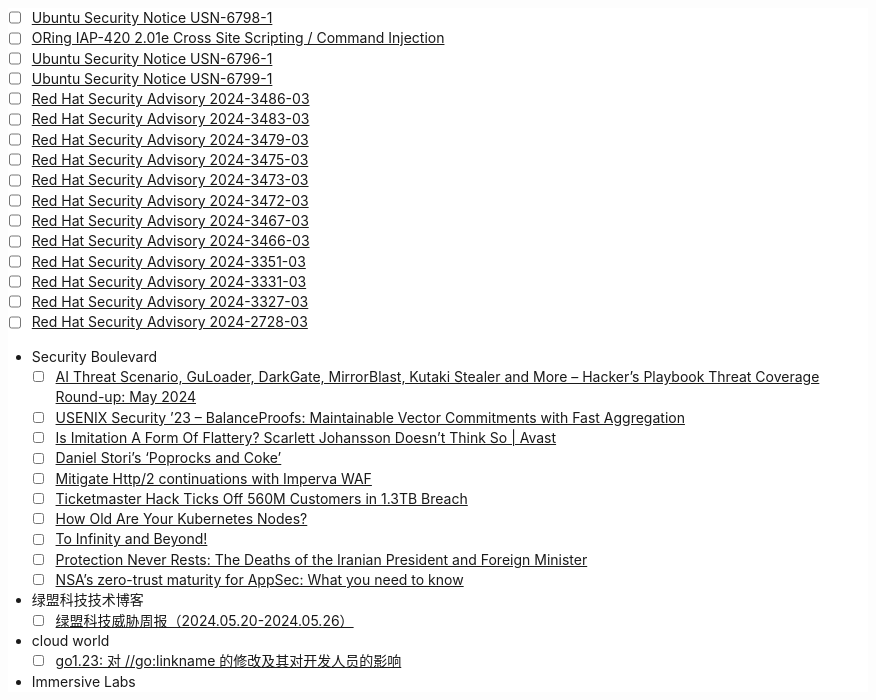   - [ ] [Ubuntu Security Notice USN-6798-1](https://packetstormsecurity.com/files/178865/USN-6798-1.txt)
  - [ ] [ORing IAP-420 2.01e Cross Site Scripting / Command Injection](https://packetstormsecurity.com/files/178864/CDSR-20240528-0.txt)
  - [ ] [Ubuntu Security Notice USN-6796-1](https://packetstormsecurity.com/files/178863/USN-6796-1.txt)
  - [ ] [Ubuntu Security Notice USN-6799-1](https://packetstormsecurity.com/files/178862/USN-6799-1.txt)
  - [ ] [Red Hat Security Advisory 2024-3486-03](https://packetstormsecurity.com/files/178861/RHSA-2024-3486-03.txt)
  - [ ] [Red Hat Security Advisory 2024-3483-03](https://packetstormsecurity.com/files/178860/RHSA-2024-3483-03.txt)
  - [ ] [Red Hat Security Advisory 2024-3479-03](https://packetstormsecurity.com/files/178859/RHSA-2024-3479-03.txt)
  - [ ] [Red Hat Security Advisory 2024-3475-03](https://packetstormsecurity.com/files/178858/RHSA-2024-3475-03.txt)
  - [ ] [Red Hat Security Advisory 2024-3473-03](https://packetstormsecurity.com/files/178857/RHSA-2024-3473-03.txt)
  - [ ] [Red Hat Security Advisory 2024-3472-03](https://packetstormsecurity.com/files/178856/RHSA-2024-3472-03.txt)
  - [ ] [Red Hat Security Advisory 2024-3467-03](https://packetstormsecurity.com/files/178855/RHSA-2024-3467-03.txt)
  - [ ] [Red Hat Security Advisory 2024-3466-03](https://packetstormsecurity.com/files/178854/RHSA-2024-3466-03.txt)
  - [ ] [Red Hat Security Advisory 2024-3351-03](https://packetstormsecurity.com/files/178853/RHSA-2024-3351-03.txt)
  - [ ] [Red Hat Security Advisory 2024-3331-03](https://packetstormsecurity.com/files/178852/RHSA-2024-3331-03.txt)
  - [ ] [Red Hat Security Advisory 2024-3327-03](https://packetstormsecurity.com/files/178851/RHSA-2024-3327-03.txt)
  - [ ] [Red Hat Security Advisory 2024-2728-03](https://packetstormsecurity.com/files/178850/RHSA-2024-2728-03.txt)
- Security Boulevard
  - [ ] [AI Threat Scenario, GuLoader, DarkGate, MirrorBlast, Kutaki Stealer and More – Hacker’s Playbook Threat Coverage Round-up: May 2024](https://securityboulevard.com/2024/05/ai-threat-scenario-guloader-darkgate-mirrorblast-kutaki-stealer-and-more-hackers-playbook-threat-coverage-round-up-may-2024/)
  - [ ] [USENIX Security ’23 – BalanceProofs: Maintainable Vector Commitments with Fast Aggregation](https://securityboulevard.com/2024/05/usenix-security-23-balanceproofs-maintainable-vector-commitments-with-fast-aggregation/)
  - [ ] [Is Imitation A Form Of Flattery? Scarlett Johansson Doesn’t Think So | Avast](https://securityboulevard.com/2024/05/is-imitation-a-form-of-flattery-scarlett-johansson-doesnt-think-so-avast/)
  - [ ] [Daniel Stori’s ‘Poprocks and Coke’](https://securityboulevard.com/2024/05/daniel-storis-poprocks-and-coke/)
  - [ ] [Mitigate Http/2 continuations with Imperva WAF](https://securityboulevard.com/2024/05/mitigate-http-2-continuations-with-imperva-waf/)
  - [ ] [Ticketmaster Hack Ticks Off 560M Customers in 1.3TB Breach](https://securityboulevard.com/2024/05/ticketmaster-shinyhunters-breachforums-richixbw/)
  - [ ] [How Old Are Your Kubernetes Nodes?](https://securityboulevard.com/2024/05/how-old-are-your-kubernetes-nodes/)
  - [ ] [To Infinity and Beyond!](https://securityboulevard.com/2024/05/to-infinity-and-beyond/)
  - [ ] [Protection Never Rests: The Deaths of the Iranian President and Foreign Minister](https://securityboulevard.com/2024/05/protection-never-rests-the-deaths-of-the-iranian-president-and-foreign-minister/)
  - [ ] [NSA’s zero-trust maturity for AppSec: What you need to know](https://securityboulevard.com/2024/05/nsas-zero-trust-maturity-for-appsec-what-you-need-to-know/)
- 绿盟科技技术博客
  - [ ] [绿盟科技威胁周报（2024.05.20-2024.05.26）](https://blog.nsfocus.net/weeklyreport202421/)
- cloud world
  - [ ] [go1.23: 对 //go:linkname 的修改及其对开发人员的影响](https://cloudsjhan.github.io/2024/05/30/go1-23-%E5%AF%B9-go-linkname-%E7%9A%84%E4%BF%AE%E6%94%B9%E5%8F%8A%E5%85%B6%E5%AF%B9%E5%BC%80%E5%8F%91%E4%BA%BA%E5%91%98%E7%9A%84%E5%BD%B1%E5%93%8D/)
- Immersive Labs